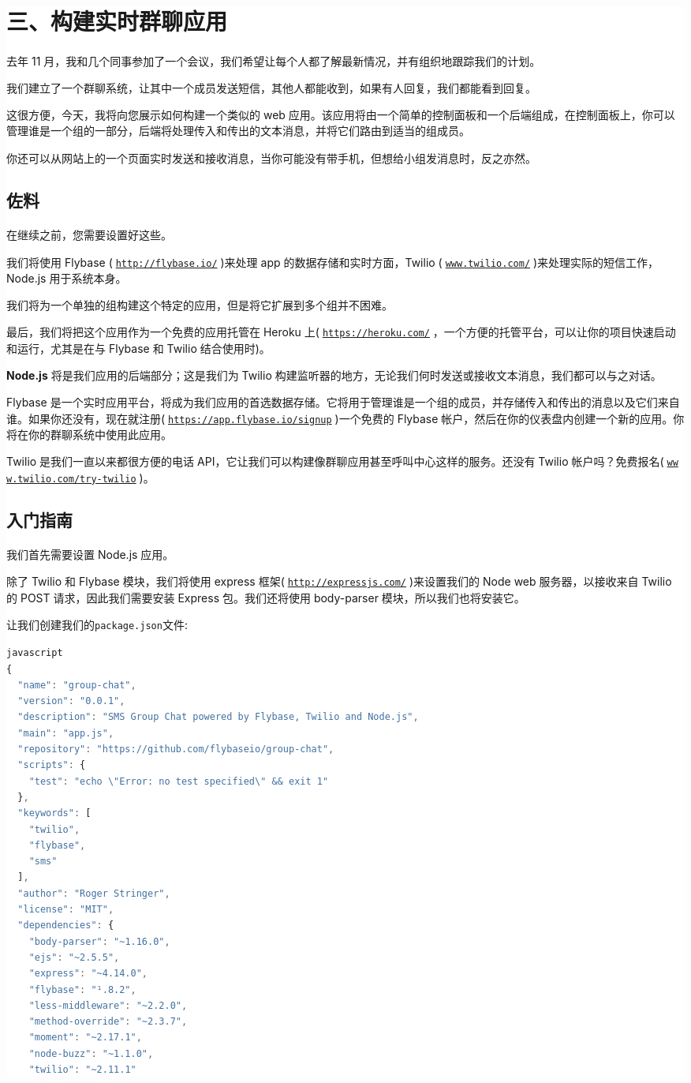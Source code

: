 # 三、构建实时群聊应用

去年 11 月，我和几个同事参加了一个会议，我们希望让每个人都了解最新情况，并有组织地跟踪我们的计划。

我们建立了一个群聊系统，让其中一个成员发送短信，其他人都能收到，如果有人回复，我们都能看到回复。

这很方便，今天，我将向您展示如何构建一个类似的 web 应用。该应用将由一个简单的控制面板和一个后端组成，在控制面板上，你可以管理谁是一个组的一部分，后端将处理传入和传出的文本消息，并将它们路由到适当的组成员。

你还可以从网站上的一个页面实时发送和接收消息，当你可能没有带手机，但想给小组发消息时，反之亦然。

## 佐料

在继续之前，您需要设置好这些。

我们将使用 Flybase ( [`http://flybase.io/`](http://flybase.io/) )来处理 app 的数据存储和实时方面，Twilio ( [`www.twilio.com/`](http://www.twilio.com/) )来处理实际的短信工作，Node.js 用于系统本身。

我们将为一个单独的组构建这个特定的应用，但是将它扩展到多个组并不困难。

最后，我们将把这个应用作为一个免费的应用托管在 Heroku 上( [`https://heroku.com/`](https://heroku.com/) ，一个方便的托管平台，可以让你的项目快速启动和运行，尤其是在与 Flybase 和 Twilio 结合使用时)。

**Node.js** 将是我们应用的后端部分；这是我们为 Twilio 构建监听器的地方，无论我们何时发送或接收文本消息，我们都可以与之对话。

Flybase 是一个实时应用平台，将成为我们应用的首选数据存储。它将用于管理谁是一个组的成员，并存储传入和传出的消息以及它们来自谁。如果你还没有，现在就注册( [`https://app.flybase.io/signup`](https://app.flybase.io/signup) )一个免费的 Flybase 帐户，然后在你的仪表盘内创建一个新的应用。你将在你的群聊系统中使用此应用。

Twilio 是我们一直以来都很方便的电话 API，它让我们可以构建像群聊应用甚至呼叫中心这样的服务。还没有 Twilio 帐户吗？免费报名( [`www.twilio.com/try-twilio`](http://www.twilio.com/try-twilio) )。

## 入门指南

我们首先需要设置 Node.js 应用。

除了 Twilio 和 Flybase 模块，我们将使用 express 框架( [`http://expressjs.com/`](http://expressjs.com/) )来设置我们的 Node web 服务器，以接收来自 Twilio 的 POST 请求，因此我们需要安装 Express 包。我们还将使用 body-parser 模块，所以我们也将安装它。

让我们创建我们的`package.json`文件:

```js
javascript
{
  "name": "group-chat",
  "version": "0.0.1",
  "description": "SMS Group Chat powered by Flybase, Twilio and Node.js",
  "main": "app.js",
  "repository": "https://github.com/flybaseio/group-chat",
  "scripts": {
    "test": "echo \"Error: no test specified\" && exit 1"
  },
  "keywords": [
    "twilio",
    "flybase",
    "sms"
  ],
  "author": "Roger Stringer",
  "license": "MIT",
  "dependencies": {
    "body-parser": "~1.16.0",
    "ejs": "~2.5.5",
    "express": "~4.14.0",
    "flybase": "¹.8.2",
    "less-middleware": "~2.2.0",
    "method-override": "~2.3.7",
    "moment": "~2.17.1",
    "node-buzz": "~1.1.0",
    "twilio": "~2.11.1"
```